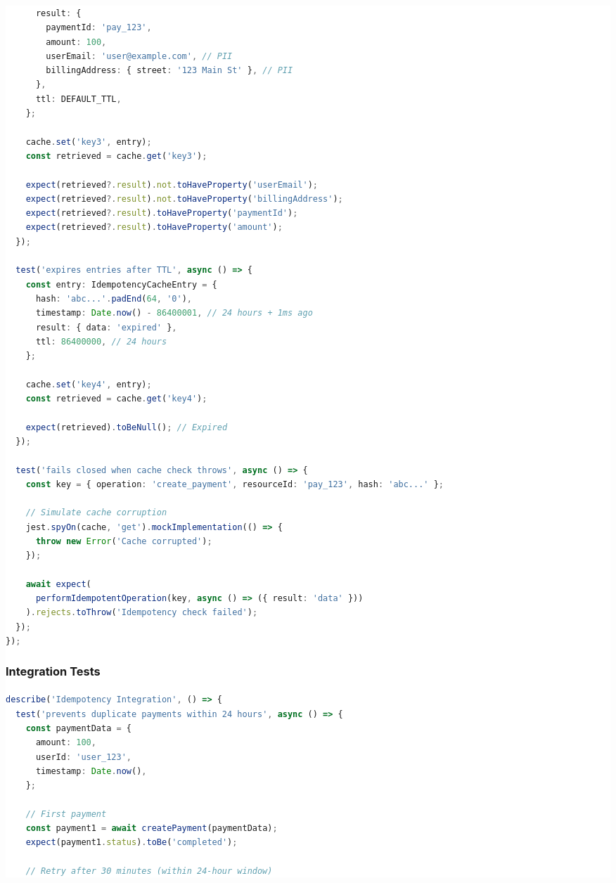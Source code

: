 ```typescript
      result: {
        paymentId: 'pay_123',
        amount: 100,
        userEmail: 'user@example.com', // PII
        billingAddress: { street: '123 Main St' }, // PII
      },
      ttl: DEFAULT_TTL,
    };

    cache.set('key3', entry);
    const retrieved = cache.get('key3');

    expect(retrieved?.result).not.toHaveProperty('userEmail');
    expect(retrieved?.result).not.toHaveProperty('billingAddress');
    expect(retrieved?.result).toHaveProperty('paymentId');
    expect(retrieved?.result).toHaveProperty('amount');
  });

  test('expires entries after TTL', async () => {
    const entry: IdempotencyCacheEntry = {
      hash: 'abc...'.padEnd(64, '0'),
      timestamp: Date.now() - 86400001, // 24 hours + 1ms ago
      result: { data: 'expired' },
      ttl: 86400000, // 24 hours
    };

    cache.set('key4', entry);
    const retrieved = cache.get('key4');

    expect(retrieved).toBeNull(); // Expired
  });

  test('fails closed when cache check throws', async () => {
    const key = { operation: 'create_payment', resourceId: 'pay_123', hash: 'abc...' };

    // Simulate cache corruption
    jest.spyOn(cache, 'get').mockImplementation(() => {
      throw new Error('Cache corrupted');
    });

    await expect(
      performIdempotentOperation(key, async () => ({ result: 'data' }))
    ).rejects.toThrow('Idempotency check failed');
  });
});
```

### Integration Tests

```typescript
describe('Idempotency Integration', () => {
  test('prevents duplicate payments within 24 hours', async () => {
    const paymentData = {
      amount: 100,
      userId: 'user_123',
      timestamp: Date.now(),
    };

    // First payment
    const payment1 = await createPayment(paymentData);
    expect(payment1.status).toBe('completed');

    // Retry after 30 minutes (within 24-hour window)
```